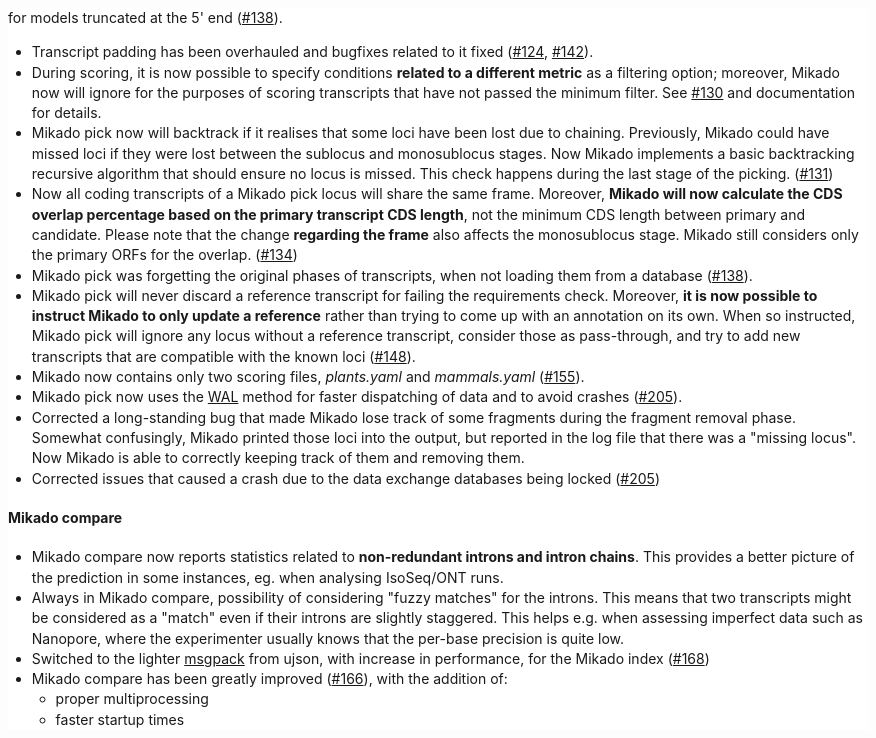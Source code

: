   for models truncated at the 5' end ([#138](https://github.com/EI-CoreBioinformatics/mikado/issues/138)).
- Transcript padding has been overhauled and bugfixes related to it fixed ([#124](https://github.com/EI-CoreBioinformatics/mikado/issues/124),
  [#142](https://github.com/EI-CoreBioinformatics/mikado/issues/142)).
- During scoring, it is now possible to specify conditions **related to a different metric** as a filtering option; moreover,
  Mikado now will ignore for the purposes of scoring transcripts that have not passed the minimum filter.
  See [#130](https://github.com/EI-CoreBioinformatics/mikado/issues/130) and documentation for details.
- Mikado pick now will backtrack if it realises that some loci have been lost due to chaining.
  Previously, Mikado could have missed loci if they were lost between the sublocus and monosublocus stages.
  Now Mikado implements a basic backtracking recursive algorithm that should ensure no locus is missed.
  This check happens during the last stage of the picking. ([#131](https://github.com/EI-CoreBioinformatics/mikado/issues/131))
- Now all coding transcripts of a Mikado pick locus will share the same frame. Moreover,
  **Mikado will now calculate the CDS overlap percentage based on the primary transcript CDS length**, not the minimum
  CDS length between primary and candidate. Please note that the change **regarding the frame** also affects the monosublocus stage.
  Mikado still considers only the primary ORFs for the overlap. ([#134](https://github.com/EI-CoreBioinformatics/mikado/issues/134))
- Mikado pick was forgetting the original phases of transcripts, when not loading them from a database ([#138](https://github.com/EI-CoreBioinformatics/mikado/issues/138)).
- Mikado pick will never discard a reference transcript for failing the requirements check. Moreover,
  **it is now possible to instruct Mikado to only update a reference** rather than trying to come up with an annotation on its own.
  When so instructed, Mikado pick will ignore any locus without a reference transcript, consider those as pass-through, and try to add
  new transcripts that are compatible with the known loci ([#148](https://github.com/EI-CoreBioinformatics/mikado/issues/148)).
- Mikado now contains only two scoring files, *plants.yaml* and *mammals.yaml* ([#155](https://github.com/EI-CoreBioinformatics/mikado/issues/155)).
- Mikado pick now uses the [WAL](https://www.sqlite.org/wal.html) method for faster dispatching of data and to avoid crashes
  ([#205](https://github.com/EI-CoreBioinformatics/mikado/issues/205)).
- Corrected a long-standing bug that made Mikado lose track of some fragments during the fragment removal phase.
  Somewhat confusingly, Mikado printed those loci into the output, but reported in the log file that there was a
  "missing locus". Now Mikado is able to correctly keeping track of them and removing them.
- Corrected issues that caused a crash due to the data exchange databases being locked ([#205](https://github.com/EI-CoreBioinformatics/mikado/issues/205)) 

#### Mikado compare

- Mikado compare now reports statistics related to **non-redundant introns and intron chains**. This provides a better picture of the prediction in some instances, eg. when analysing IsoSeq/ONT runs.
- Always in Mikado compare, possibility of considering "fuzzy matches" for the introns. This means that two transcripts might be considered as a "match" even if their introns
  are slightly staggered. This helps e.g. when assessing imperfect data such as Nanopore, where the experimenter usually knows that the per-base precision is quite low.
- Switched to the lighter [msgpack](https://github.com/msgpack/msgpack-python) from ujson, with increase in performance, for the Mikado index ([#168](https://github.com/EI-CoreBioinformatics/mikado/issues/168))
- Mikado compare has been greatly improved ([#166](https://github.com/EI-CoreBioinformatics/mikado/issues/166)), with the addition of:
	- proper multiprocessing
	- faster startup times
